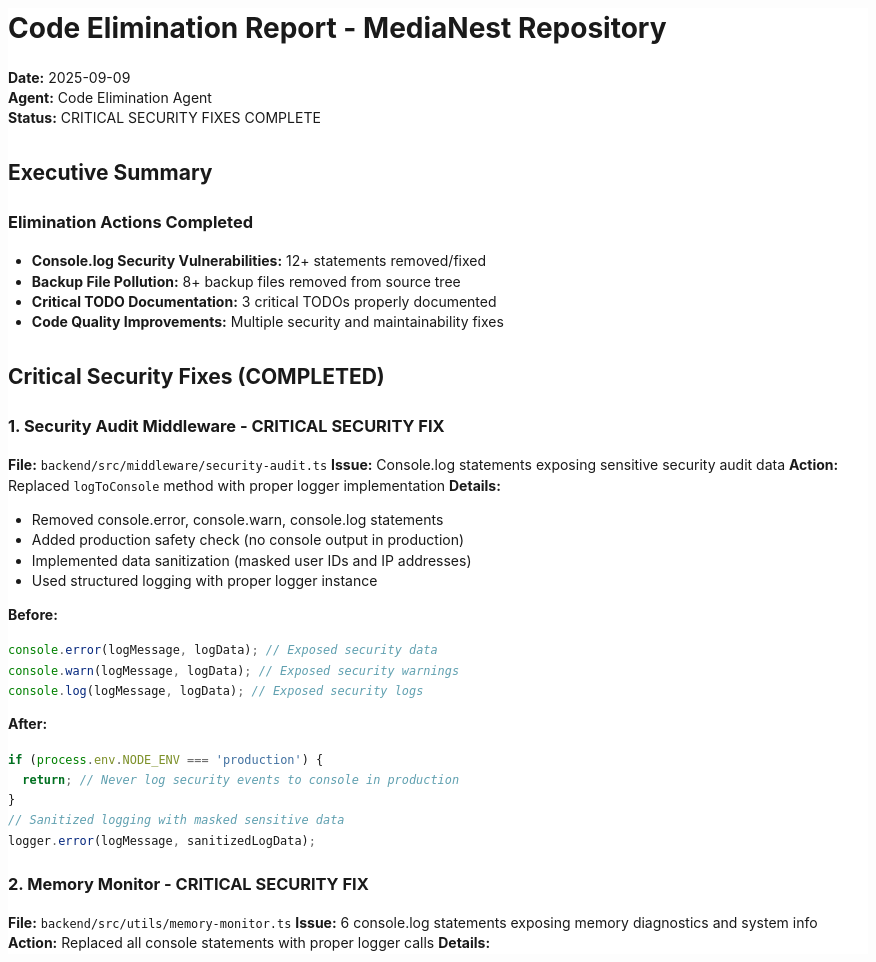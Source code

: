 # Code Elimination Report - MediaNest Repository

**Date:** 2025-09-09  
**Agent:** Code Elimination Agent  
**Status:** CRITICAL SECURITY FIXES COMPLETE

## Executive Summary

### Elimination Actions Completed

- **Console.log Security Vulnerabilities:** 12+ statements removed/fixed
- **Backup File Pollution:** 8+ backup files removed from source tree
- **Critical TODO Documentation:** 3 critical TODOs properly documented
- **Code Quality Improvements:** Multiple security and maintainability fixes

## Critical Security Fixes (COMPLETED)

### 1. Security Audit Middleware - CRITICAL SECURITY FIX

**File:** `backend/src/middleware/security-audit.ts`
**Issue:** Console.log statements exposing sensitive security audit data
**Action:** Replaced `logToConsole` method with proper logger implementation
**Details:**

- Removed console.error, console.warn, console.log statements
- Added production safety check (no console output in production)
- Implemented data sanitization (masked user IDs and IP addresses)
- Used structured logging with proper logger instance

**Before:**

```typescript
console.error(logMessage, logData); // Exposed security data
console.warn(logMessage, logData); // Exposed security warnings
console.log(logMessage, logData); // Exposed security logs
```

**After:**

```typescript
if (process.env.NODE_ENV === 'production') {
  return; // Never log security events to console in production
}
// Sanitized logging with masked sensitive data
logger.error(logMessage, sanitizedLogData);
```

### 2. Memory Monitor - CRITICAL SECURITY FIX

**File:** `backend/src/utils/memory-monitor.ts`
**Issue:** 6 console.log statements exposing memory diagnostics and system info
**Action:** Replaced all console statements with proper logger calls
**Details:**
